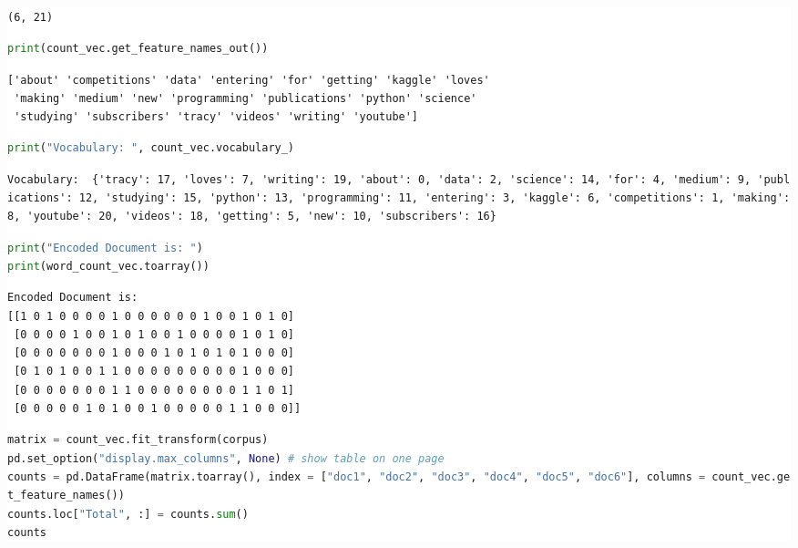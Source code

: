     (6, 21)




```python
print(count_vec.get_feature_names_out())
```

    ['about' 'competitions' 'data' 'entering' 'for' 'getting' 'kaggle' 'loves'
     'making' 'medium' 'new' 'programming' 'publications' 'python' 'science'
     'studying' 'subscribers' 'tracy' 'videos' 'writing' 'youtube']
    


```python
print("Vocabulary: ", count_vec.vocabulary_)
```

    Vocabulary:  {'tracy': 17, 'loves': 7, 'writing': 19, 'about': 0, 'data': 2, 'science': 14, 'for': 4, 'medium': 9, 'publications': 12, 'studying': 15, 'python': 13, 'programming': 11, 'entering': 3, 'kaggle': 6, 'competitions': 1, 'making': 8, 'youtube': 20, 'videos': 18, 'getting': 5, 'new': 10, 'subscribers': 16}
    

```python
print("Encoded Document is: ")
print(word_count_vec.toarray())
```

    Encoded Document is: 
    [[1 0 1 0 0 0 0 1 0 0 0 0 0 0 1 0 0 1 0 1 0]
     [0 0 0 0 1 0 0 1 0 1 0 0 1 0 0 0 0 1 0 1 0]
     [0 0 0 0 0 0 0 1 0 0 0 1 0 1 0 1 0 1 0 0 0]
     [0 1 0 1 0 0 1 1 0 0 0 0 0 0 0 0 0 1 0 0 0]
     [0 0 0 0 0 0 0 1 1 0 0 0 0 0 0 0 0 1 1 0 1]
     [0 0 0 0 0 1 0 1 0 0 1 0 0 0 0 0 1 1 0 0 0]]
    


```python
matrix = count_vec.fit_transform(corpus)
pd.set_option("display.max_columns", None) # show table on one page
counts = pd.DataFrame(matrix.toarray(), index = ["doc1", "doc2", "doc3", "doc4", "doc5", "doc6"], columns = count_vec.get_feature_names())
counts.loc["Total", :] = counts.sum()
counts
```




<div>
<style scoped>
    .dataframe tbody tr th:only-of-type {
        vertical-align: middle;
    }

    .dataframe tbody tr th {
        vertical-align: top;
    }
